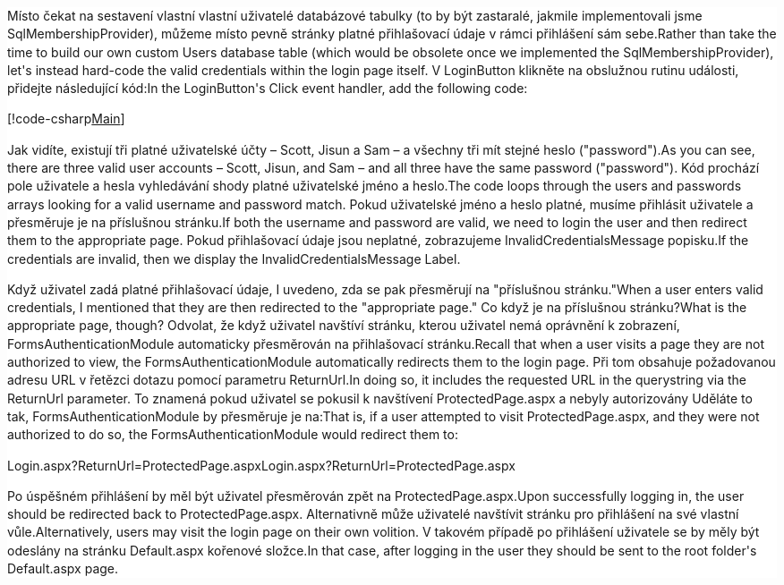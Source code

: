 <span data-ttu-id="19ef8-287">Místo čekat na sestavení vlastní vlastní uživatelé databázové tabulky (to by být zastaralé, jakmile implementovali jsme SqlMembershipProvider), můžeme místo pevně stránky platné přihlašovací údaje v rámci přihlášení sám sebe.</span><span class="sxs-lookup"><span data-stu-id="19ef8-287">Rather than take the time to build our own custom Users database table (which would be obsolete once we implemented the SqlMembershipProvider), let's instead hard-code the valid credentials within the login page itself.</span></span> <span data-ttu-id="19ef8-288">V LoginButton klikněte na obslužnou rutinu události, přidejte následující kód:</span><span class="sxs-lookup"><span data-stu-id="19ef8-288">In the LoginButton's Click event handler, add the following code:</span></span>

[!code-csharp[Main](an-overview-of-forms-authentication-cs/samples/sample5.cs)]

<span data-ttu-id="19ef8-289">Jak vidíte, existují tři platné uživatelské účty – Scott, Jisun a Sam – a všechny tři mít stejné heslo ("password").</span><span class="sxs-lookup"><span data-stu-id="19ef8-289">As you can see, there are three valid user accounts – Scott, Jisun, and Sam – and all three have the same password ("password").</span></span> <span data-ttu-id="19ef8-290">Kód prochází pole uživatele a hesla vyhledávání shody platné uživatelské jméno a heslo.</span><span class="sxs-lookup"><span data-stu-id="19ef8-290">The code loops through the users and passwords arrays looking for a valid username and password match.</span></span> <span data-ttu-id="19ef8-291">Pokud uživatelské jméno a heslo platné, musíme přihlásit uživatele a přesměruje je na příslušnou stránku.</span><span class="sxs-lookup"><span data-stu-id="19ef8-291">If both the username and password are valid, we need to login the user and then redirect them to the appropriate page.</span></span> <span data-ttu-id="19ef8-292">Pokud přihlašovací údaje jsou neplatné, zobrazujeme InvalidCredentialsMessage popisku.</span><span class="sxs-lookup"><span data-stu-id="19ef8-292">If the credentials are invalid, then we display the InvalidCredentialsMessage Label.</span></span>

<span data-ttu-id="19ef8-293">Když uživatel zadá platné přihlašovací údaje, I uvedeno, zda se pak přesměrují na "příslušnou stránku."</span><span class="sxs-lookup"><span data-stu-id="19ef8-293">When a user enters valid credentials, I mentioned that they are then redirected to the "appropriate page."</span></span> <span data-ttu-id="19ef8-294">Co když je na příslušnou stránku?</span><span class="sxs-lookup"><span data-stu-id="19ef8-294">What is the appropriate page, though?</span></span> <span data-ttu-id="19ef8-295">Odvolat, že když uživatel navštíví stránku, kterou uživatel nemá oprávnění k zobrazení, FormsAuthenticationModule automaticky přesměrován na přihlašovací stránku.</span><span class="sxs-lookup"><span data-stu-id="19ef8-295">Recall that when a user visits a page they are not authorized to view, the FormsAuthenticationModule automatically redirects them to the login page.</span></span> <span data-ttu-id="19ef8-296">Při tom obsahuje požadovanou adresu URL v řetězci dotazu pomocí parametru ReturnUrl.</span><span class="sxs-lookup"><span data-stu-id="19ef8-296">In doing so, it includes the requested URL in the querystring via the ReturnUrl parameter.</span></span> <span data-ttu-id="19ef8-297">To znamená pokud uživatel se pokusil k navštívení ProtectedPage.aspx a nebyly autorizovány Uděláte to tak, FormsAuthenticationModule by přesměruje je na:</span><span class="sxs-lookup"><span data-stu-id="19ef8-297">That is, if a user attempted to visit ProtectedPage.aspx, and they were not authorized to do so, the FormsAuthenticationModule would redirect them to:</span></span>

<span data-ttu-id="19ef8-298">Login.aspx?ReturnUrl=ProtectedPage.aspx</span><span class="sxs-lookup"><span data-stu-id="19ef8-298">Login.aspx?ReturnUrl=ProtectedPage.aspx</span></span>

<span data-ttu-id="19ef8-299">Po úspěšném přihlášení by měl být uživatel přesměrován zpět na ProtectedPage.aspx.</span><span class="sxs-lookup"><span data-stu-id="19ef8-299">Upon successfully logging in, the user should be redirected back to ProtectedPage.aspx.</span></span> <span data-ttu-id="19ef8-300">Alternativně může uživatelé navštívit stránku pro přihlášení na své vlastní vůle.</span><span class="sxs-lookup"><span data-stu-id="19ef8-300">Alternatively, users may visit the login page on their own volition.</span></span> <span data-ttu-id="19ef8-301">V takovém případě po přihlášení uživatele se by měly být odeslány na stránku Default.aspx kořenové složce.</span><span class="sxs-lookup"><span data-stu-id="19ef8-301">In that case, after logging in the user they should be sent to the root folder's Default.aspx page.</span></span>
